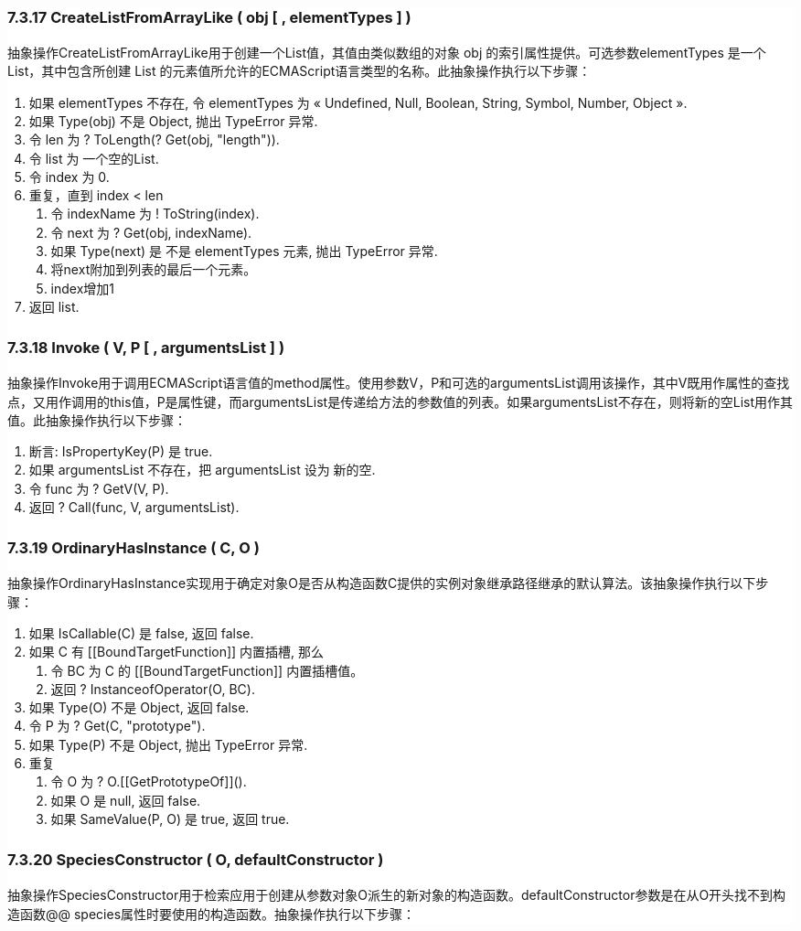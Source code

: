 ### 7.3.17 CreateListFromArrayLike ( obj [ , elementTypes ] ) <div id="sec-createlistfromarraylick"></div>

抽象操作CreateListFromArrayLike用于创建一个List值，其值由类似数组的对象 obj 的索引属性提供。可选参数elementTypes 是一个 List，其中包含所创建 List 的元素值所允许的ECMAScript语言类型的名称。此抽象操作执行以下步骤：

1. 如果 elementTypes 不存在, 令 elementTypes 为 « Undefined, Null, Boolean, String, Symbol, Number, Object ».
2. 如果 Type(obj) 不是 Object, 抛出 TypeError 异常.
3. 令 len 为 ? ToLength(? Get(obj, "length")).
4. 令 list 为 一个空的List.
5. 令 index 为 0.
6. 重复，直到 index < len
   1. 令 indexName 为 ! ToString(index).
   2. 令 next 为 ? Get(obj, indexName).
   3. 如果 Type(next) 是 不是 elementTypes 元素, 抛出 TypeError 异常.
   4. 将next附加到列表的最后一个元素。
   5. index增加1
7. 返回 list.

### 7.3.18 Invoke ( V, P [ , argumentsList ] ) <div id="sec-invoke"></div>

抽象操作Invoke用于调用ECMAScript语言值的method属性。使用参数V，P和可选的argumentsList调用该操作，其中V既用作属性的查找点，又用作调用的this值，P是属性键，而argumentsList是传递给方法的参数值的列表。如果argumentsList不存在，则将新的空List用作其值。此抽象操作执行以下步骤：

1. 断言: IsPropertyKey(P) 是 true.
2. 如果 argumentsList 不存在，把 argumentsList 设为 新的空.
3. 令 func 为 ? GetV(V, P).
4. 返回 ? Call(func, V, argumentsList).

### 7.3.19 OrdinaryHasInstance ( C, O ) <div id="sec-ordinaryhasinstance"></div>

抽象操作OrdinaryHasInstance实现用于确定对象O是否从构造函数C提供的实例对象继承路径继承的默认算法。该抽象操作执行以下步骤：

1. 如果 IsCallable(C) 是 false, 返回 false.
2. 如果 C 有 [[BoundTargetFunction]] 内置插槽, 那么
   1. 令 BC 为 C 的 [[BoundTargetFunction]] 内置插槽值。
   2. 返回 ? InstanceofOperator(O, BC).
3. 如果 Type(O) 不是 Object, 返回 false.
4. 令 P 为 ? Get(C, "prototype").
5. 如果 Type(P) 不是 Object, 抛出 TypeError 异常.
6. 重复
   1. 令 O 为 ? O.\[\[GetPrototypeOf]]().
   2. 如果 O 是 null, 返回 false.
   3. 如果 SameValue(P, O) 是 true, 返回 true.

### 7.3.20 SpeciesConstructor ( O, defaultConstructor ) <div id="sec-speciesconstructor"></div>

抽象操作SpeciesConstructor用于检索应用于创建从参数对象O派生的新对象的构造函数。defaultConstructor参数是在从O开头找不到构造函数@@ species属性时要使用的构造函数。抽象操作执行以下步骤：

